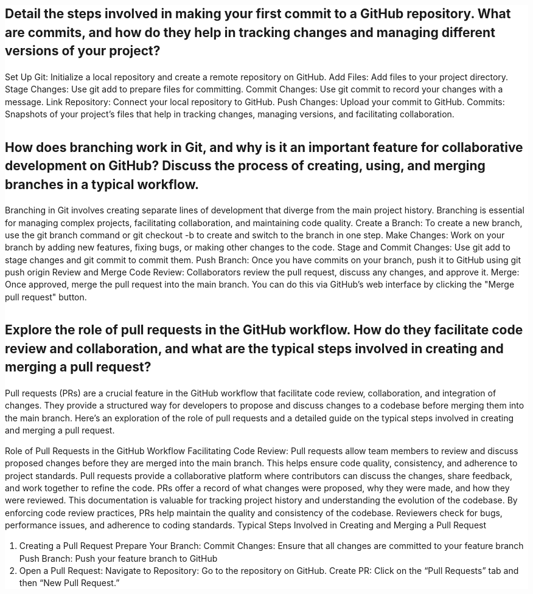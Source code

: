 ## Detail the steps involved in making your first commit to a GitHub repository. What are commits, and how do they help in tracking changes and managing different versions of your project?
Set Up Git: Initialize a local repository and create a remote repository on GitHub.
Add Files: Add files to your project directory.
Stage Changes: Use git add to prepare files for committing.
Commit Changes: Use git commit to record your changes with a message.
Link Repository: Connect your local repository to GitHub.
Push Changes: Upload your commit to GitHub.
Commits: Snapshots of your project’s files that help in tracking changes, managing versions, and facilitating collaboration.

## How does branching work in Git, and why is it an important feature for collaborative development on GitHub? Discuss the process of creating, using, and merging branches in a typical workflow.
Branching in Git involves creating separate lines of development that diverge from the main project history. Branching is essential for managing complex projects, facilitating collaboration, and maintaining code quality. 
Create a Branch: To create a new branch, use the git branch command or git checkout -b to create and switch to the branch in one step.
Make Changes: Work on your branch by adding new features, fixing bugs, or making other changes to the code.
Stage and Commit Changes: Use git add to stage changes and git commit to commit them.
Push Branch: Once you have commits on your branch, push it to GitHub using git push origin <branch-name>
Review and Merge
Code Review: Collaborators review the pull request, discuss any changes, and approve it.
Merge: Once approved, merge the pull request into the main branch. You can do this via GitHub’s web interface by clicking the "Merge pull request" button.

## Explore the role of pull requests in the GitHub workflow. How do they facilitate code review and collaboration, and what are the typical steps involved in creating and merging a pull request?

Pull requests (PRs) are a crucial feature in the GitHub workflow that facilitate code review, collaboration, and integration of changes. They provide a structured way for developers to propose and discuss changes to a codebase before merging them into the main branch. Here’s an exploration of the role of pull requests and a detailed guide on the typical steps involved in creating and merging a pull request.

Role of Pull Requests in the GitHub Workflow
Facilitating Code Review:
Pull requests allow team members to review and discuss proposed changes before they are merged into the main branch. This helps ensure code quality, consistency, and adherence to project standards.
Pull requests provide a collaborative platform where contributors can discuss the changes, share feedback, and work together to refine the code.
PRs offer a record of what changes were proposed, why they were made, and how they were reviewed. This documentation is valuable for tracking project history and understanding the evolution of the codebase.
By enforcing code review practices, PRs help maintain the quality and consistency of the codebase. Reviewers check for bugs, performance issues, and adherence to coding standards.
Typical Steps Involved in Creating and Merging a Pull Request
1. Creating a Pull Request
Prepare Your Branch:
Commit Changes: Ensure that all changes are committed to your feature branch
Push Branch: Push your feature branch to GitHub
2. Open a Pull Request:
Navigate to Repository: Go to the repository on GitHub.
Create PR: Click on the “Pull Requests” tab and then “New Pull Request.”